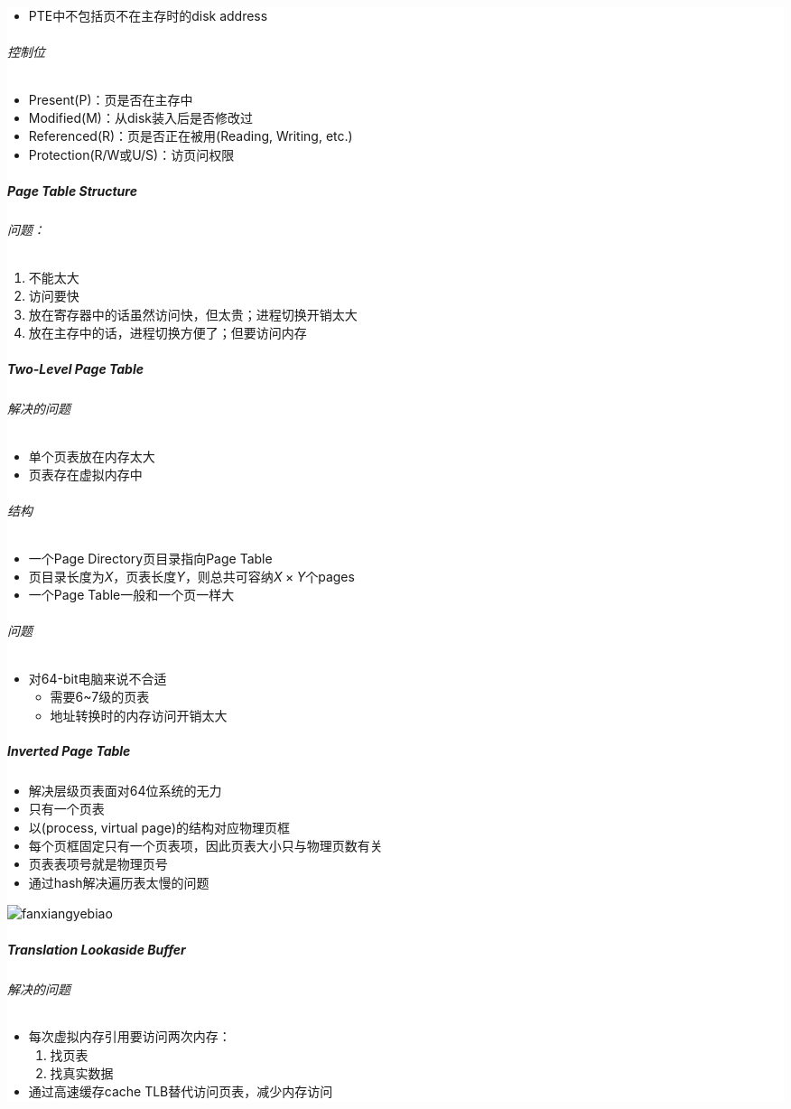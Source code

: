* PTE中不包括页不在主存时的disk address

###### 控制位

* Present(P)：页是否在主存中
* Modified(M)：从disk装入后是否修改过
* Referenced(R)：页是否正在被用(Reading, Writing, etc.)
* Protection(R/W或U/S)：访页问权限

##### Page Table Structure

###### 问题：

1. 不能太大
2. 访问要快
3. 放在寄存器中的话虽然访问快，但太贵；进程切换开销太大
4. 放在主存中的话，进程切换方便了；但要访问内存

##### Two-Level Page Table

###### 解决的问题

* 单个页表放在内存太大
* 页表存在虚拟内存中

###### 结构

* 一个Page Directory页目录指向Page Table
* 页目录长度为$X$，页表长度$Y$，则总共可容纳$X \times Y$个pages
* 一个Page Table一般和一个页一样大

###### 问题

* 对64-bit电脑来说不合适
  * 需要6~7级的页表
  * 地址转换时的内存访问开销太大

##### Inverted Page Table

* 解决层级页表面对64位系统的无力
* 只有一个页表
* 以(process, virtual page)的结构对应物理页框
* 每个页框固定只有一个页表项，因此页表大小只与物理页数有关
* 页表表项号就是物理页号
* 通过hash解决遍历表太慢的问题

![fanxiangyebiao](反向页表.png)

##### Translation Lookaside Buffer

###### 解决的问题

* 每次虚拟内存引用要访问两次内存：
  1. 找页表
  2. 找真实数据
* 通过高速缓存cache TLB替代访问页表，减少内存访问
